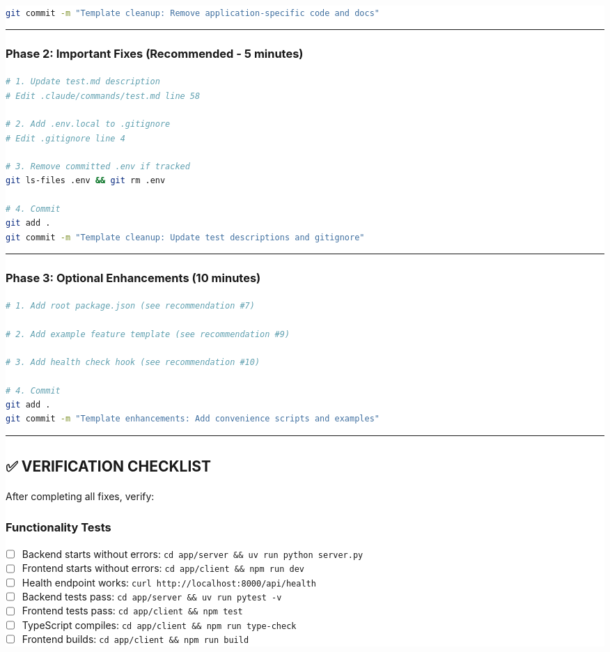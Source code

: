 ```bash
git commit -m "Template cleanup: Remove application-specific code and docs"
```

---

### Phase 2: Important Fixes (Recommended - 5 minutes)

```bash
# 1. Update test.md description
# Edit .claude/commands/test.md line 58

# 2. Add .env.local to .gitignore
# Edit .gitignore line 4

# 3. Remove committed .env if tracked
git ls-files .env && git rm .env

# 4. Commit
git add .
git commit -m "Template cleanup: Update test descriptions and gitignore"
```

---

### Phase 3: Optional Enhancements (10 minutes)

```bash
# 1. Add root package.json (see recommendation #7)

# 2. Add example feature template (see recommendation #9)

# 3. Add health check hook (see recommendation #10)

# 4. Commit
git add .
git commit -m "Template enhancements: Add convenience scripts and examples"
```

---

## ✅ VERIFICATION CHECKLIST

After completing all fixes, verify:

### Functionality Tests
- [ ] Backend starts without errors: `cd app/server && uv run python server.py`
- [ ] Frontend starts without errors: `cd app/client && npm run dev`
- [ ] Health endpoint works: `curl http://localhost:8000/api/health`
- [ ] Backend tests pass: `cd app/server && uv run pytest -v`
- [ ] Frontend tests pass: `cd app/client && npm test`
- [ ] TypeScript compiles: `cd app/client && npm run type-check`
- [ ] Frontend builds: `cd app/client && npm run build`
